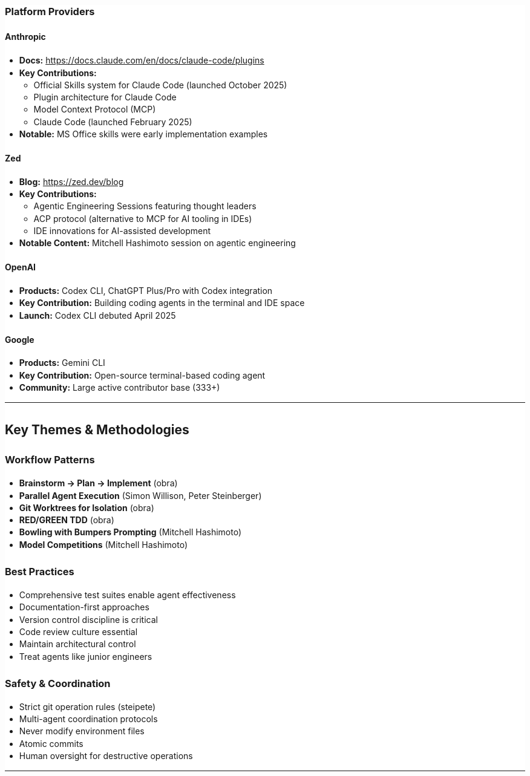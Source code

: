 ### Platform Providers

#### Anthropic
- **Docs:** https://docs.claude.com/en/docs/claude-code/plugins
- **Key Contributions:**
  - Official Skills system for Claude Code (launched October 2025)
  - Plugin architecture for Claude Code
  - Model Context Protocol (MCP)
  - Claude Code (launched February 2025)
- **Notable:** MS Office skills were early implementation examples

#### Zed
- **Blog:** https://zed.dev/blog
- **Key Contributions:**
  - Agentic Engineering Sessions featuring thought leaders
  - ACP protocol (alternative to MCP for AI tooling in IDEs)
  - IDE innovations for AI-assisted development
- **Notable Content:** Mitchell Hashimoto session on agentic engineering

#### OpenAI
- **Products:** Codex CLI, ChatGPT Plus/Pro with Codex integration
- **Key Contribution:** Building coding agents in the terminal and IDE space
- **Launch:** Codex CLI debuted April 2025

#### Google
- **Products:** Gemini CLI
- **Key Contribution:** Open-source terminal-based coding agent
- **Community:** Large active contributor base (333+)

---

## Key Themes & Methodologies

### Workflow Patterns
- **Brainstorm → Plan → Implement** (obra)
- **Parallel Agent Execution** (Simon Willison, Peter Steinberger)
- **Git Worktrees for Isolation** (obra)
- **RED/GREEN TDD** (obra)
- **Bowling with Bumpers Prompting** (Mitchell Hashimoto)
- **Model Competitions** (Mitchell Hashimoto)

### Best Practices
- Comprehensive test suites enable agent effectiveness
- Documentation-first approaches
- Version control discipline is critical
- Code review culture essential
- Maintain architectural control
- Treat agents like junior engineers

### Safety & Coordination
- Strict git operation rules (steipete)
- Multi-agent coordination protocols
- Never modify environment files
- Atomic commits
- Human oversight for destructive operations

---